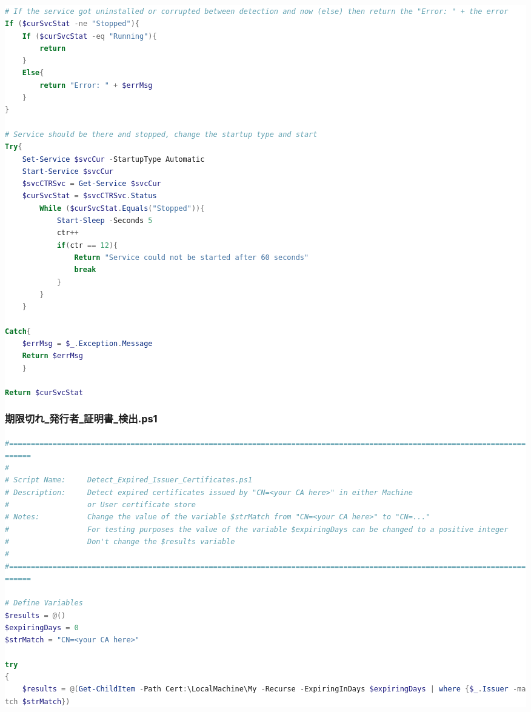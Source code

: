 ```powershell
# If the service got uninstalled or corrupted between detection and now (else) then return the "Error: " + the error
If ($curSvcStat -ne "Stopped"){
    If ($curSvcStat -eq "Running"){
        return
    }
    Else{
        return "Error: " + $errMsg
    }
}

# Service should be there and stopped, change the startup type and start
Try{        
    Set-Service $svcCur -StartupType Automatic
    Start-Service $svcCur
    $svcCTRSvc = Get-Service $svcCur
    $curSvcStat = $svcCTRSvc.Status
        While ($curSvcStat.Equals("Stopped")){
            Start-Sleep -Seconds 5
            ctr++
            if(ctr == 12){
                Return "Service could not be started after 60 seconds"
                break
            }
        }
    }

Catch{    
    $errMsg = $_.Exception.Message
    Return $errMsg
    }

Return $curSvcStat
```

### <a name="detect_expired_issuer_certificatesps1"></a>期限切れ_発行者_証明書_検出.ps1

```powershell
#=============================================================================================================================
#
# Script Name:     Detect_Expired_Issuer_Certificates.ps1
# Description:     Detect expired certificates issued by "CN=<your CA here>" in either Machine
#                  or User certificate store
# Notes:           Change the value of the variable $strMatch from "CN=<your CA here>" to "CN=..."
#                  For testing purposes the value of the variable $expiringDays can be changed to a positive integer
#                  Don't change the $results variable
#
#=============================================================================================================================

# Define Variables
$results = @()
$expiringDays = 0
$strMatch = "CN=<your CA here>"

try
{
    $results = @(Get-ChildItem -Path Cert:\LocalMachine\My -Recurse -ExpiringInDays $expiringDays | where {$_.Issuer -match $strMatch})
```